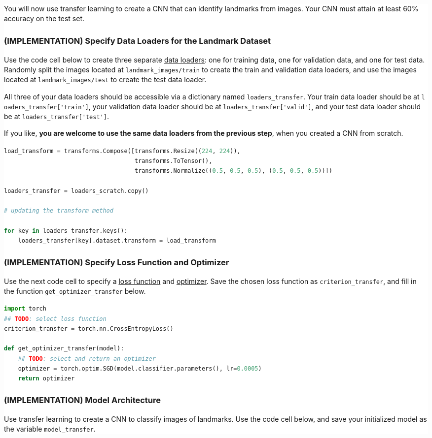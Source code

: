 You will now use transfer learning to create a CNN that can identify landmarks from images.  Your CNN must attain at least 60% accuracy on the test set.

### (IMPLEMENTATION) Specify Data Loaders for the Landmark Dataset

Use the code cell below to create three separate [data loaders](http://pytorch.org/docs/stable/data.html#torch.utils.data.DataLoader): one for training data, one for validation data, and one for test data. Randomly split the images located at `landmark_images/train` to create the train and validation data loaders, and use the images located at `landmark_images/test` to create the test data loader.

All three of your data loaders should be accessible via a dictionary named `loaders_transfer`. Your train data loader should be at `loaders_transfer['train']`, your validation data loader should be at `loaders_transfer['valid']`, and your test data loader should be at `loaders_transfer['test']`.

If you like, **you are welcome to use the same data loaders from the previous step**, when you created a CNN from scratch.


```python
load_transform = transforms.Compose([transforms.Resize((224, 224)),
                                     transforms.ToTensor(),
                                     transforms.Normalize((0.5, 0.5, 0.5), (0.5, 0.5, 0.5))])

loaders_transfer = loaders_scratch.copy()

# updating the transform method

for key in loaders_transfer.keys():
    loaders_transfer[key].dataset.transform = load_transform
```

### (IMPLEMENTATION) Specify Loss Function and Optimizer

Use the next code cell to specify a [loss function](http://pytorch.org/docs/stable/nn.html#loss-functions) and [optimizer](http://pytorch.org/docs/stable/optim.html).  Save the chosen loss function as `criterion_transfer`, and fill in the function `get_optimizer_transfer` below.


```python
import torch
## TODO: select loss function
criterion_transfer = torch.nn.CrossEntropyLoss()

def get_optimizer_transfer(model):
    ## TODO: select and return an optimizer
    optimizer = torch.optim.SGD(model.classifier.parameters(), lr=0.0005)
    return optimizer
```

### (IMPLEMENTATION) Model Architecture

Use transfer learning to create a CNN to classify images of landmarks.  Use the code cell below, and save your initialized model as the variable `model_transfer`.
